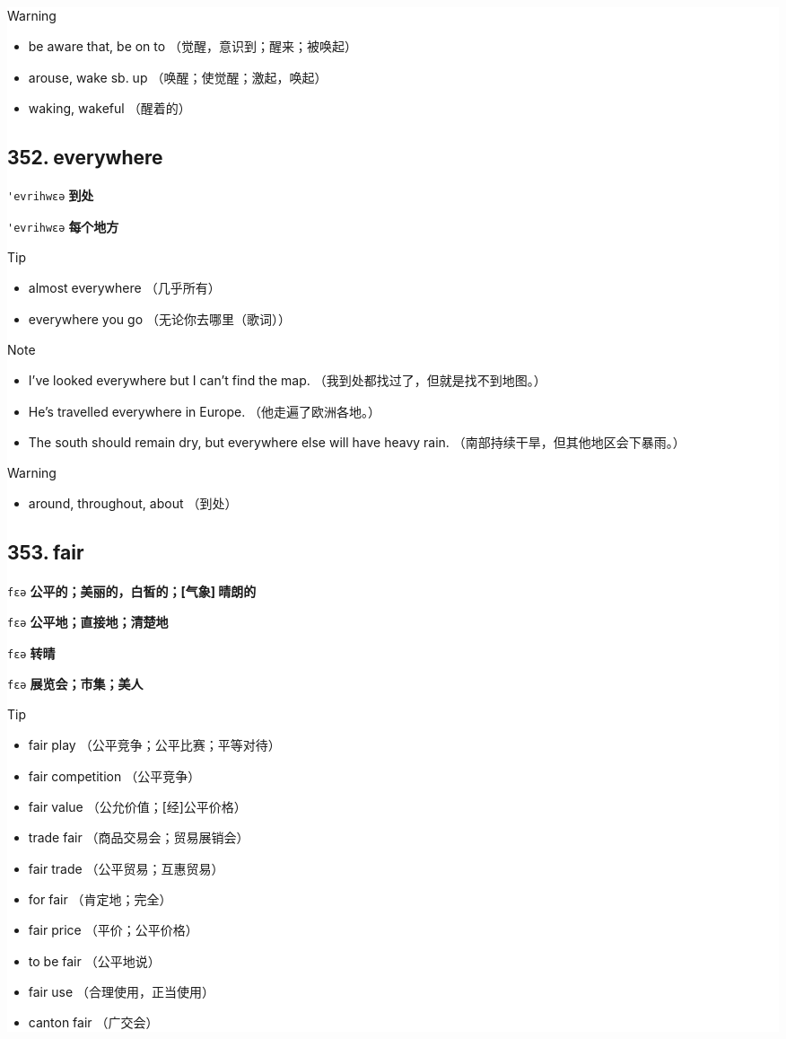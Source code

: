 > [!WARNING]
>
> - be aware that, be on to （觉醒，意识到；醒来；被唤起）
>
> - arouse, wake sb. up （唤醒；使觉醒；激起，唤起）
>
> - waking, wakeful （醒着的）
>

## 352. everywhere

`'evrihwεə`  **到处**

`'evrihwεə`  **每个地方**

> [!TIP]
>
> - almost everywhere （几乎所有）
>
> - everywhere you go （无论你去哪里（歌词））
>

> [!NOTE]
>
> - I’ve looked everywhere but I can’t find the map. （我到处都找过了，但就是找不到地图。）
>
> - He’s travelled everywhere in Europe. （他走遍了欧洲各地。）
>
> - The south should remain dry, but everywhere else will have heavy rain. （南部持续干旱，但其他地区会下暴雨。）
>

> [!WARNING]
>
> - around, throughout, about （到处）
>

## 353. fair

`fεə`  **公平的；美丽的，白皙的；[气象] 晴朗的**

`fεə`  **公平地；直接地；清楚地**

`fεə`  **转晴**

`fεə`  **展览会；市集；美人**

> [!TIP]
>
> - fair play （公平竞争；公平比赛；平等对待）
>
> - fair competition （公平竞争）
>
> - fair value （公允价值；[经]公平价格）
>
> - trade fair （商品交易会；贸易展销会）
>
> - fair trade （公平贸易；互惠贸易）
>
> - for fair （肯定地；完全）
>
> - fair price （平价；公平价格）
>
> - to be fair （公平地说）
>
> - fair use （合理使用，正当使用）
>
> - canton fair （广交会）